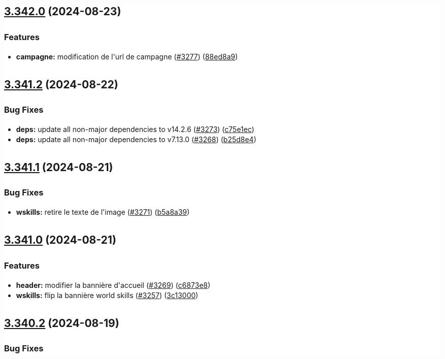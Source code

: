 ## [3.342.0](https://github.com/DNUM-SocialGouv/1j1s-front/compare/v3.341.2...v3.342.0) (2024-08-23)


### Features

* **campagne:** modification de l'url de campagne ([#3277](https://github.com/DNUM-SocialGouv/1j1s-front/issues/3277)) ([88ed8a9](https://github.com/DNUM-SocialGouv/1j1s-front/commit/88ed8a960382fbea56097e251cfc96c9a0a63b82))

## [3.341.2](https://github.com/DNUM-SocialGouv/1j1s-front/compare/v3.341.1...v3.341.2) (2024-08-22)


### Bug Fixes

* **deps:** update all non-major dependencies to v14.2.6 ([#3273](https://github.com/DNUM-SocialGouv/1j1s-front/issues/3273)) ([c75e1ec](https://github.com/DNUM-SocialGouv/1j1s-front/commit/c75e1ecf6bbeeaaf7ded350c5d2f31d14cd65305))
* **deps:** update all non-major dependencies to v7.13.0 ([#3268](https://github.com/DNUM-SocialGouv/1j1s-front/issues/3268)) ([b25d8e4](https://github.com/DNUM-SocialGouv/1j1s-front/commit/b25d8e4ee1ab064fc6442627942c13c3db9fd285))

## [3.341.1](https://github.com/DNUM-SocialGouv/1j1s-front/compare/v3.341.0...v3.341.1) (2024-08-21)


### Bug Fixes

* **wskills:** retire le texte de l'image ([#3271](https://github.com/DNUM-SocialGouv/1j1s-front/issues/3271)) ([b5a8a39](https://github.com/DNUM-SocialGouv/1j1s-front/commit/b5a8a3967d71a1e445bc2d9dfa59df2723a7e4bf))

## [3.341.0](https://github.com/DNUM-SocialGouv/1j1s-front/compare/v3.340.2...v3.341.0) (2024-08-21)


### Features

* **header:** modifier la bannière d'accueil ([#3269](https://github.com/DNUM-SocialGouv/1j1s-front/issues/3269)) ([c6873e8](https://github.com/DNUM-SocialGouv/1j1s-front/commit/c6873e8c7badfdb64dc032a1fb0a15fc37caec7b))
* **wskills:** flip la bannière world skills ([#3257](https://github.com/DNUM-SocialGouv/1j1s-front/issues/3257)) ([3c13000](https://github.com/DNUM-SocialGouv/1j1s-front/commit/3c1300033f49da42e89d657dca3f6cd23b237bf1))

## [3.340.2](https://github.com/DNUM-SocialGouv/1j1s-front/compare/v3.340.1...v3.340.2) (2024-08-19)


### Bug Fixes
